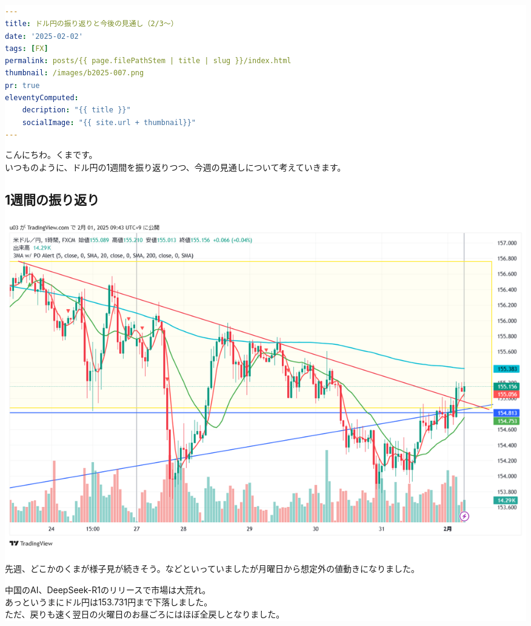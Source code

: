 ```yaml
---
title: ドル円の振り返りと今後の見通し（2/3～）
date: '2025-02-02'
tags: [FX]
permalink: posts/{{ page.filePathStem | title | slug }}/index.html
thumbnail: /images/b2025-007.png
pr: true
eleventyComputed:
    decription: "{{ title }}"
    socialImage: "{{ site.url + thumbnail}}"
---
```


こんにちわ。くまです。<br/>
いつものように、ドル円の1週間を振り返りつつ、今週の見通しについて考えていきます。


## 1週間の振り返り

![](/images/b2025-007-01.png)

先週、どこかのくまが様子見が続きそう。などといっていましたが月曜日から想定外の値動きになりました。<br/>

中国のAI、DeepSeek-R1のリリースで市場は大荒れ。<br/>
あっというまにドル円は153.731円まで下落しました。<br/>
ただ、戻りも速く翌日の火曜日のお昼ごろにはほぼ全戻しとなりました。<br/>
